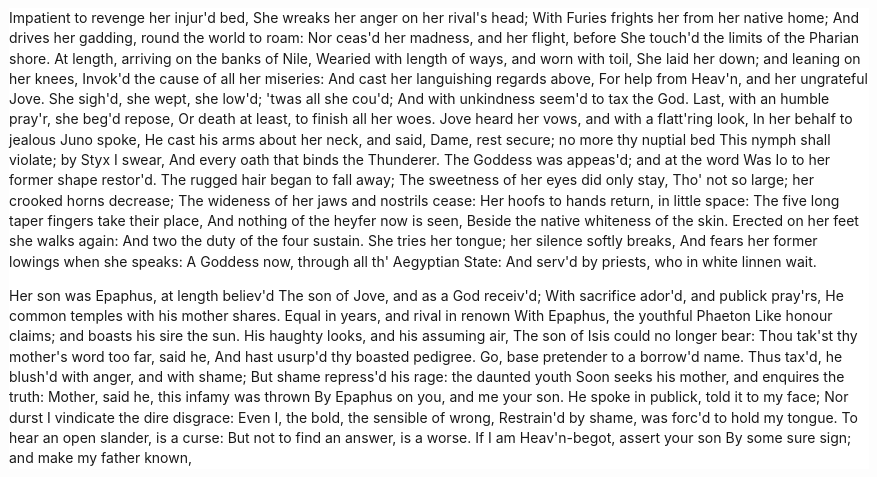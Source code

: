 Impatient to revenge her injur'd bed, 
She wreaks her anger on her rival's head; 
With Furies frights her from her native home; 
And drives her gadding, round the world to roam: 
Nor ceas'd her madness, and her flight, before 
She touch'd the limits of the Pharian shore. 
At length, arriving on the banks of Nile, 
Wearied with length of ways, and worn with toil, 
She laid her down; and leaning on her knees, 
Invok'd the cause of all her miseries: 
And cast her languishing regards above, 
For help from Heav'n, and her ungrateful Jove. 
She sigh'd, she wept, she low'd; 'twas all she cou'd; 
And with unkindness seem'd to tax the God. 
Last, with an humble pray'r, she beg'd repose, 
Or death at least, to finish all her woes. 
Jove heard her vows, and with a flatt'ring look, 
In her behalf to jealous Juno spoke, 
He cast his arms about her neck, and said, 
Dame, rest secure; no more thy nuptial bed 
This nymph shall violate; by Styx I swear, 
And every oath that binds the Thunderer. 
The Goddess was appeas'd; and at the word 
Was Io to her former shape restor'd. 
The rugged hair began to fall away; 
The sweetness of her eyes did only stay, 
Tho' not so large; her crooked horns decrease; 
The wideness of her jaws and nostrils cease: 
Her hoofs to hands return, in little space: 
The five long taper fingers take their place, 
And nothing of the heyfer now is seen, 
Beside the native whiteness of the skin. 
Erected on her feet she walks again: 
And two the duty of the four sustain. 
She tries her tongue; her silence softly breaks, 
And fears her former lowings when she speaks: 
A Goddess now, through all th' Aegyptian State: 
And serv'd by priests, who in white linnen wait. 

Her son was Epaphus, at length believ'd 
The son of Jove, and as a God receiv'd; 
With sacrifice ador'd, and publick pray'rs, 
He common temples with his mother shares. 
Equal in years, and rival in renown 
With Epaphus, the youthful Phaeton 
Like honour claims; and boasts his sire the sun. 
His haughty looks, and his assuming air, 
The son of Isis could no longer bear: 
Thou tak'st thy mother's word too far, said he, 
And hast usurp'd thy boasted pedigree. 
Go, base pretender to a borrow'd name. 
Thus tax'd, he blush'd with anger, and with shame; 
But shame repress'd his rage: the daunted youth 
Soon seeks his mother, and enquires the truth: 
Mother, said he, this infamy was thrown 
By Epaphus on you, and me your son. 
He spoke in publick, told it to my face; 
Nor durst I vindicate the dire disgrace: 
Even I, the bold, the sensible of wrong, 
Restrain'd by shame, was forc'd to hold my tongue. 
To hear an open slander, is a curse: 
But not to find an answer, is a worse. 
If I am Heav'n-begot, assert your son 
By some sure sign; and make my father known, 